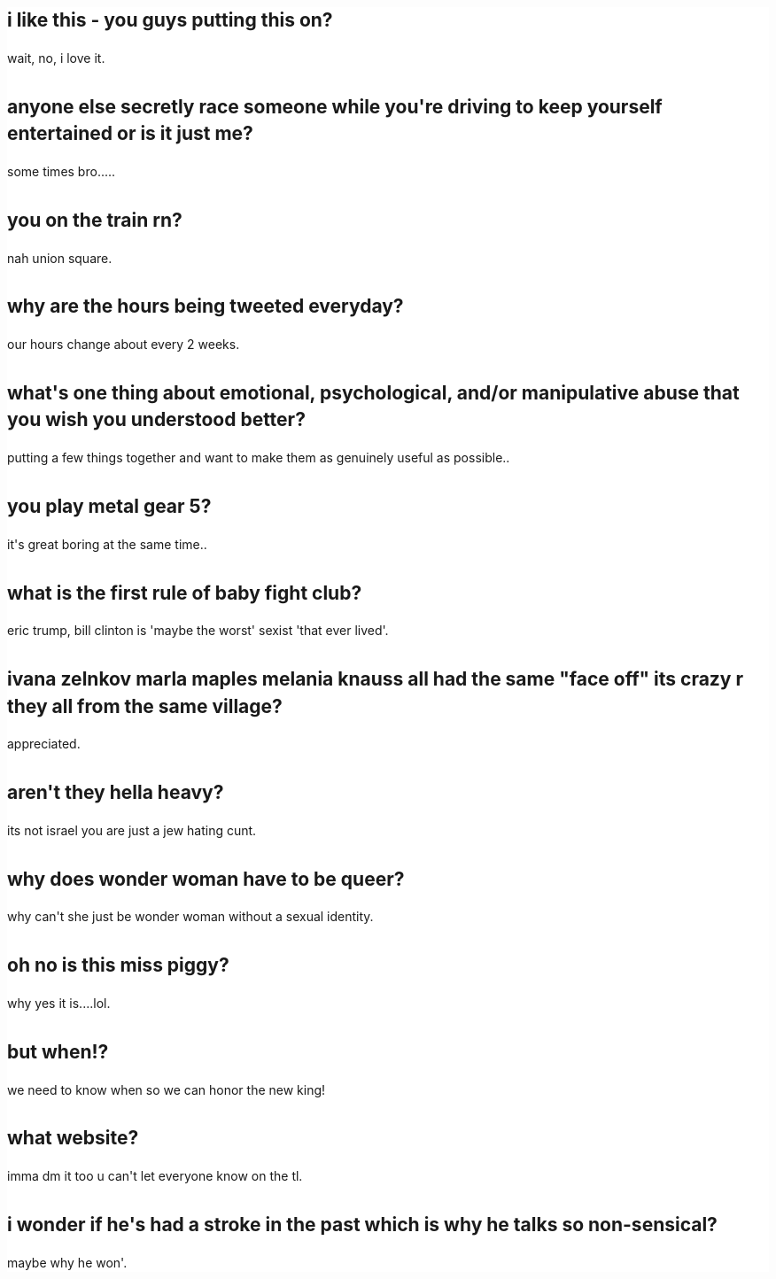 ## i like this - you guys putting this on?
wait, no, i love it.

## anyone else secretly race someone while you're driving to keep yourself entertained or is it just me?
some times bro.....

## you on the train rn?
nah union square.

## why are the hours being tweeted everyday?
our hours change about every 2 weeks.

## what's one thing about emotional, psychological, and/or manipulative abuse that you wish you understood better?
putting a few things together and want to make them as genuinely useful as possible..

## you play metal gear 5?
it's great  boring at the same time..

## what is the first rule of baby fight club?
eric trump, bill clinton is 'maybe the worst' sexist 'that ever lived'.

## ivana zelnkov marla maples melania knauss all had the same "face off" its crazy r they all from the same village?
appreciated.

## aren't they hella heavy?
its not israel you are just a jew hating cunt.

## why does wonder woman have to be queer?
why can't she just be wonder woman without a sexual identity.

## oh no is this miss piggy?
why yes it is....lol.

## but when!?
we need to know when so we can honor the new king!

## what website?
imma dm it too u can't let everyone know on the tl.

## i wonder if he's had a stroke in the past which is why he talks so non-sensical?
maybe why he won'.
